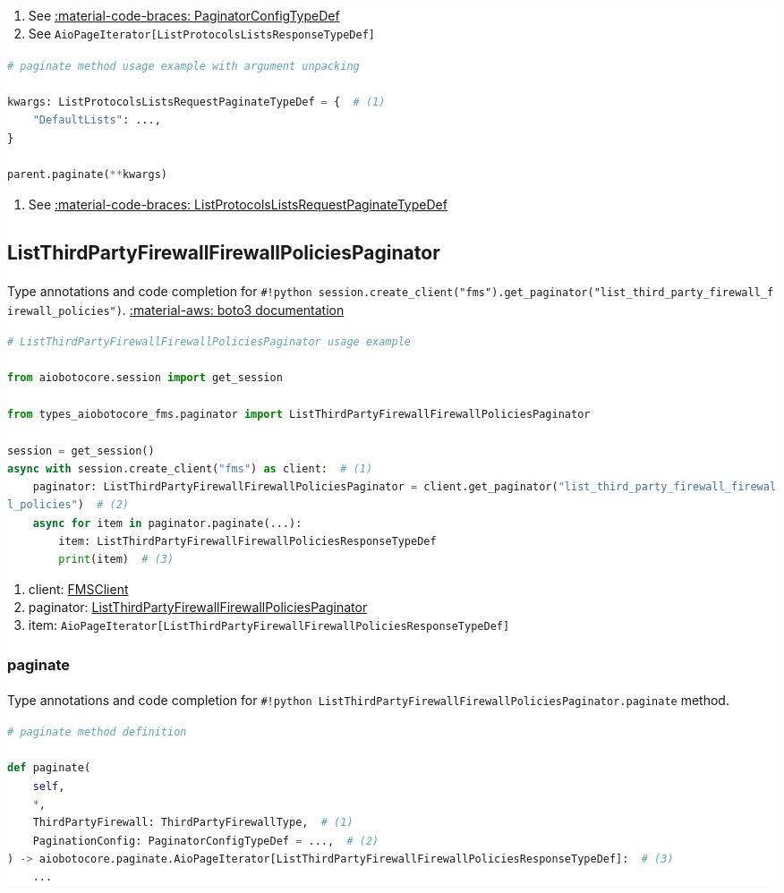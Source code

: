 1. See [:material-code-braces: PaginatorConfigTypeDef](./type_defs.md#paginatorconfigtypedef)
2. See `AioPageIterator[ListProtocolsListsResponseTypeDef]`


```python
# paginate method usage example with argument unpacking

kwargs: ListProtocolsListsRequestPaginateTypeDef = {  # (1)
    "DefaultLists": ...,
}

parent.paginate(**kwargs)
```

1. See [:material-code-braces: ListProtocolsListsRequestPaginateTypeDef](./type_defs.md#listprotocolslistsrequestpaginatetypedef)
## ListThirdPartyFirewallFirewallPoliciesPaginator

Type annotations and code completion for `#!python session.create_client("fms").get_paginator("list_third_party_firewall_firewall_policies")`.
[:material-aws: boto3 documentation](https://boto3.amazonaws.com/v1/documentation/api/latest/reference/services/fms/paginator/ListThirdPartyFirewallFirewallPolicies.html#FMS.Paginator.ListThirdPartyFirewallFirewallPolicies)

```python
# ListThirdPartyFirewallFirewallPoliciesPaginator usage example

from aiobotocore.session import get_session

from types_aiobotocore_fms.paginator import ListThirdPartyFirewallFirewallPoliciesPaginator

session = get_session()
async with session.create_client("fms") as client:  # (1)
    paginator: ListThirdPartyFirewallFirewallPoliciesPaginator = client.get_paginator("list_third_party_firewall_firewall_policies")  # (2)
    async for item in paginator.paginate(...):
        item: ListThirdPartyFirewallFirewallPoliciesResponseTypeDef
        print(item)  # (3)
```

1. client: [FMSClient](./client.md)
2. paginator: [ListThirdPartyFirewallFirewallPoliciesPaginator](./paginators.md#listthirdpartyfirewallfirewallpoliciespaginator)
3. item: `AioPageIterator[ListThirdPartyFirewallFirewallPoliciesResponseTypeDef]`


### paginate

Type annotations and code completion for `#!python ListThirdPartyFirewallFirewallPoliciesPaginator.paginate` method.

```python
# paginate method definition

def paginate(
    self,
    *,
    ThirdPartyFirewall: ThirdPartyFirewallType,  # (1)
    PaginationConfig: PaginatorConfigTypeDef = ...,  # (2)
) -> aiobotocore.paginate.AioPageIterator[ListThirdPartyFirewallFirewallPoliciesResponseTypeDef]:  # (3)
    ...
```
